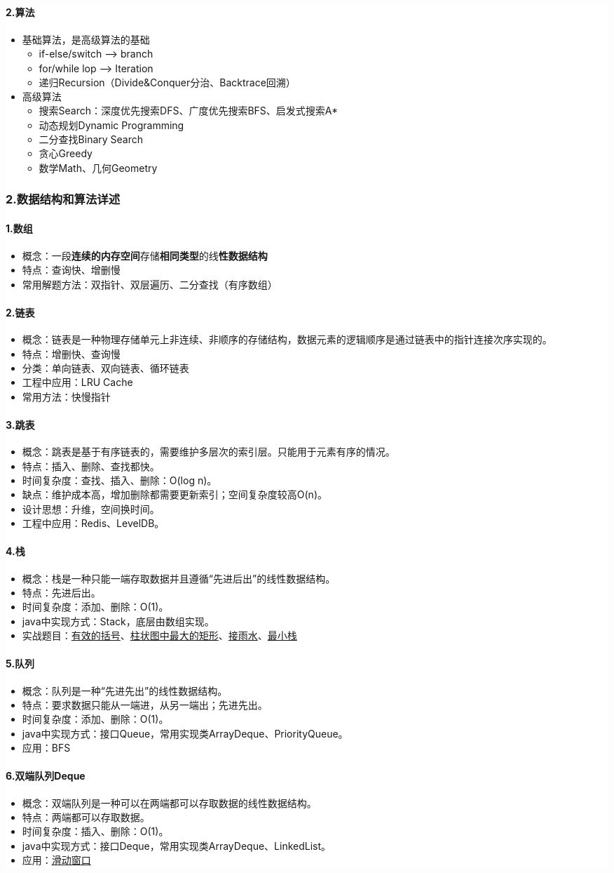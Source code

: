 #### 2.算法
+ 基础算法，是高级算法的基础
	+ if-else/switch --> branch
	+ for/while lop --> Iteration
	+ 递归Recursion（Divide&Conquer分治、Backtrace回溯）
+ 高级算法
	+ 搜索Search：深度优先搜索DFS、广度优先搜索BFS、启发式搜索A*
	+ 动态规划Dynamic Programming
	+ 二分查找Binary Search
	+ 贪心Greedy
	+ 数学Math、几何Geometry

### 2.数据结构和算法详述
#### 1.数组
+ 概念：一段**连续的内存空间**存储**相同类型**的线**性数据结构**
+ 特点：查询快、增删慢
+ 常用解题方法：双指针、双层遍历、二分查找（有序数组）

#### 2.链表
+ 概念：链表是一种物理存储单元上非连续、非顺序的存储结构，数据元素的逻辑顺序是通过链表中的指针连接次序实现的。
+ 特点：增删快、查询慢
+ 分类：单向链表、双向链表、循环链表
+ 工程中应用：LRU Cache
+ 常用方法：快慢指针

#### 3.跳表
+ 概念：跳表是基于有序链表的，需要维护多层次的索引层。只能用于元素有序的情况。
+ 特点：插入、删除、查找都快。
+ 时间复杂度：查找、插入、删除：O(log n)。
+ 缺点：维护成本高，增加删除都需要更新索引；空间复杂度较高O(n)。
+ 设计思想：升维，空间换时间。
+ 工程中应用：Redis、LevelDB。

#### 4.栈
+ 概念：栈是一种只能一端存取数据并且遵循“先进后出”的线性数据结构。
+ 特点：先进后出。
+ 时间复杂度：添加、删除：O(1)。
+ java中实现方式：Stack，底层由数组实现。
+ 实战题目：[有效的括号](https://leetcode-cn.com/problems/valid-parentheses/ "有效的括号")、[柱状图中最大的矩形](https://leetcode-cn.com/problems/largest-rectangle-in-histogram/ "柱状图中最大的矩形")、[接雨水](https://leetcode.com/problems/trapping-rain-water/ "接雨水")、[最小栈](https://leetcode-cn.com/problems/min-stack/ "最小栈")

#### 5.队列
+ 概念：队列是一种“先进先出”的线性数据结构。
+ 特点：要求数据只能从一端进，从另一端出；先进先出。
+ 时间复杂度：添加、删除：O(1)。
+ java中实现方式：接口Queue，常用实现类ArrayDeque、PriorityQueue。
+ 应用：BFS

#### 6.双端队列Deque
+ 概念：双端队列是一种可以在两端都可以存取数据的线性数据结构。
+ 特点：两端都可以存取数据。
+ 时间复杂度：插入、删除：O(1)。
+ java中实现方式：接口Deque，常用实现类ArrayDeque、LinkedList。
+ 应用：[滑动窗口](https://leetcode-cn.com/problems/sliding-window-maximum/ "滑动窗口")
